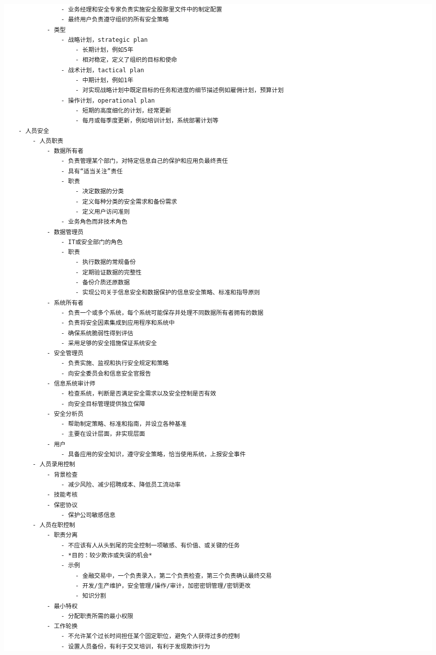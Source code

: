                     - 业务经理和安全专家负责实施安全股那里文件中的制定配置
                    - 最终用户负责遵守组织的所有安全策略
                - 类型
                    - 战略计划，strategic plan
                        - 长期计划，例如5年
                        - 相对稳定，定义了组织的目标和使命
                    - 战术计划，tactical plan
                        - 中期计划，例如1年
                        - 对实现战略计划中既定目标的任务和进度的细节描述例如雇佣计划，预算计划
                    - 操作计划，operational plan
                        - 短期的高度细化的计划，经常更新
                        - 每月或每季度更新，例如培训计划，系统部署计划等
        - 人员安全
            - 人员职责
                - 数据所有者
                    - 负责管理某个部门，对特定信息自己的保护和应用负最终责任
                    - 具有“适当关注”责任
                    - 职责
                        - 决定数据的分类
                        - 定义每种分类的安全需求和备份需求
                        - 定义用户访问准则
                    - 业务角色而非技术角色
                - 数据管理员
                    - IT或安全部门的角色
                    - 职责
                        - 执行数据的常规备份
                        - 定期验证数据的完整性
                        - 备份介质还原数据
                        - 实现公司关于信息安全和数据保护的信息安全策略、标准和指导原则
                - 系统所有者
                    - 负责一个或多个系统，每个系统可能保存并处理不同数据所有者拥有的数据
                    - 负责将安全因素集成到应用程序和系统中
                    - 确保系统脆弱性得到评估
                    - 采用足够的安全措施保证系统安全
                - 安全管理员
                    - 负责实施、监视和执行安全规定和策略
                    - 向安全委员会和信息安全官报告
                - 信息系统审计师
                    - 检查系统，判断是否满足安全需求以及安全控制是否有效
                    - 向安全目标管理提供独立保障
                - 安全分析员
                    - 帮助制定策略、标准和指南，并设立各种基准
                    - 主要在设计层面，非实现层面
                - 用户
                    - 具备应用的安全知识，遵守安全策略，恰当使用系统，上报安全事件
            - 人员录用控制
                - 背景检查
                    - 减少风险、减少招聘成本、降低员工流动率
                - 技能考核
                - 保密协议
                    - 保护公司敏感信息
            - 人员在职控制
                - 职责分离
                    - 不应该有人从头到尾的完全控制一项敏感、有价值、或关键的任务
                    - *目的：较少欺诈或失误的机会*
                    - 示例
                        - 金融交易中，一个负责录入，第二个负责检查，第三个负责确认最终交易
                        - 开发/生产维护，安全管理/操作/审计，加密密钥管理/密钥更改
                        - 知识分割
                - 最小特权
                    - 分配职责所需的最小权限
                - 工作轮换
                    - 不允许某个过长时间担任某个固定职位，避免个人获得过多的控制
                    - 设置人员备份，有利于交叉培训，有利于发现欺诈行为